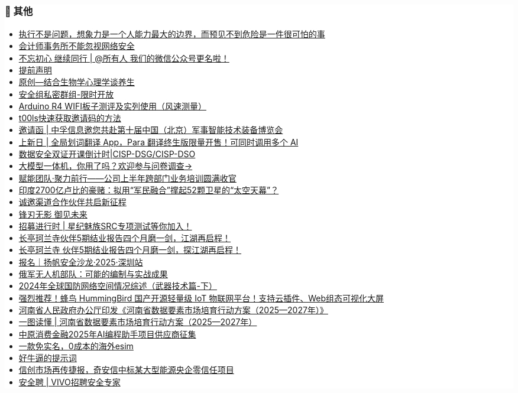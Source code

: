 ### 📌 其他

* [执行不是问题，想象力是一个人能力最大的边界，而预见不到危险是一件很可怕的事](https://mp.weixin.qq.com/s?__biz=MzA4NzA5OTYzNw==&mid=2247484619&idx=1&sn=2831ab7f03162a724f543f00cb3f6298)
* [会计师事务所不能忽视网络安全](https://mp.weixin.qq.com/s?__biz=MzA5MzU5MzQzMA==&mid=2652115273&idx=1&sn=092d0087be1e5087c5df6238aa1f5ff3)
* [不忘初心 继续同行 | @所有人 我们的微信公众号更名啦！](https://mp.weixin.qq.com/s?__biz=Mzk0NDc0NjkzMQ==&mid=2247484131&idx=1&sn=6247c842c217a7c093b17d3f62d4d53c)
* [提前声明](https://mp.weixin.qq.com/s?__biz=MzkxNzY0MzE2NQ==&mid=2247483999&idx=1&sn=7acd8744a6f6c3314f90bf0d79ff0fbc)
* [原创—结合生物学心理学谈养生](https://mp.weixin.qq.com/s?__biz=Mzg4NzAwNzA4NA==&mid=2247485196&idx=1&sn=c9683d2fce185dc6df392f961951ee50)
* [安全组私密群组-限时开放](https://mp.weixin.qq.com/s?__biz=MzU2MDYxNDQ4Ng==&mid=2247484461&idx=1&sn=b19f550d9c78c755308e3fe08ab12fcc)
* [Arduino R4 WIFI板子测评及实列使用（风速测量）](https://mp.weixin.qq.com/s?__biz=Mzg3OTUxNTU2NQ==&mid=2247490128&idx=5&sn=40a923f92d9f8df9cbe0a017591dc7ef)
* [t00ls快速获取邀请码的方法](https://mp.weixin.qq.com/s?__biz=Mzg3OTUxNTU2NQ==&mid=2247490128&idx=7&sn=bd8a95a9936103be3a579478d72bb43e)
* [邀请函 | 中孚信息邀您共赴第十届中国（北京）军事智能技术装备博览会](https://mp.weixin.qq.com/s?__biz=MzAxMjE1MDY0NA==&mid=2247509292&idx=1&sn=512d4af19ea6e846e633d0894085c8c9)
* [上新日 | 全局划词翻译 App，Para 翻译终生版限量开售！可同时调用多个 AI](https://mp.weixin.qq.com/s?__biz=MzI2MjcwMTgwOQ==&mid=2247492333&idx=1&sn=65c2ff00fbd232c6e54207f8065f7a18)
* [数据安全双证开课倒计时|CISP-DSG/CISP-DSO](https://mp.weixin.qq.com/s?__biz=MzU4MjUxNjQ1Ng==&mid=2247523103&idx=1&sn=6f681a0ec519d231673a9150c9420cfd)
* [大模型一体机，你用了吗？欢迎参与问卷调查→](https://mp.weixin.qq.com/s?__biz=MjM5MzMwMDU5NQ==&mid=2649172585&idx=3&sn=e94504c569af12313b549255996e75a4)
* [赋能团队·聚力前行——公司上半年跨部门业务培训圆满收官](https://mp.weixin.qq.com/s?__biz=MzkwNDcyODgwOQ==&mid=2247487085&idx=1&sn=f457d2bd9689e945ae10e89b7a1919e9)
* [印度2700亿卢比的豪赌：拟用“军民融合”撑起52颗卫星的“太空天幕”？](https://mp.weixin.qq.com/s?__biz=MzkyMjQ5ODk5OA==&mid=2247509157&idx=1&sn=a234a9818e041120e57a0a4bf97a4b73)
* [诚邀渠道合作伙伴共启新征程](https://mp.weixin.qq.com/s?__biz=MzI3NjYzMDM1Mg==&mid=2247524914&idx=2&sn=afbd17735fd598da35b9d5c6c1ddaf1c)
* [锋刃无影 御见未来](https://mp.weixin.qq.com/s?__biz=MzkwMzMwODg2Mw==&mid=2247511613&idx=1&sn=81f0544322eab3e68bc2480127dd2468)
* [招募进行时 | 星纪魅族SRC专项测试等你加入！](https://mp.weixin.qq.com/s?__biz=MzIxODIzNzgwMw==&mid=2654071484&idx=1&sn=727f6ddae1b46208ec0255ba3eb58997)
* [长亭珂兰寺伙伴5期结业报告四个月磨一剑，江湖再启程！](https://mp.weixin.qq.com/s?__biz=MzkyNDUyNzU1MQ==&mid=2247487317&idx=1&sn=00f42514c073ce7a4a27e01ef08f29ff)
* [长亭珂兰寺 伙伴5期结业报告四个月磨一剑，探江湖再启程！](https://mp.weixin.qq.com/s?__biz=MzIwNDA2NDk5OQ==&mid=2651389095&idx=2&sn=bc87d3a98879b74402f5f91cfddadc8e)
* [报名｜扬帆安全沙龙·2025·深圳站](https://mp.weixin.qq.com/s?__biz=MzkzMDE5MDI5Mg==&mid=2247508989&idx=2&sn=8b429adba5036426dce25ce6c96a9d85)
* [俄军无人机部队：可能的编制与实战成果](https://mp.weixin.qq.com/s?__biz=Mzg2NTYyODgyNg==&mid=2247505737&idx=1&sn=2d5ed703c27688935e79ae2aaf145976)
* [2024年全球国防网络空间情况综述（武器技术篇-下）](https://mp.weixin.qq.com/s?__biz=MzU0ODg5Mjc2NA==&mid=2247490434&idx=1&sn=da2bb840346e6c91c120dd2c0fcb5903)
* [强烈推荐！蜂鸟 HummingBird 国产开源轻量级 IoT 物联网平台！支持云插件、Web组态可视化大屏](https://mp.weixin.qq.com/s?__biz=MjM5OTA4MzA0MA==&mid=2454938085&idx=1&sn=3f9a28e5b3c94814128ed0943070d0ac)
* [河南省人民政府办公厅印发《河南省数据要素市场培育行动方案（2025—2027年）》](https://mp.weixin.qq.com/s?__biz=MjM5NjA2NzY3NA==&mid=2448687702&idx=1&sn=098bc817eb885b74ce16aeb230ae8590)
* [一图读懂 | 河南省数据要素市场培育行动方案（2025—2027年）](https://mp.weixin.qq.com/s?__biz=MjM5NjA2NzY3NA==&mid=2448687702&idx=2&sn=6ada4acd909f8495de99f7c85ab54d9d)
* [中原消费金融2025年AI编程助手项目供应商征集](https://mp.weixin.qq.com/s?__biz=MzIxMDIwODM2MA==&mid=2653931987&idx=3&sn=5a69f8ffa849309ac117e1bcea93c0ac)
* [一款免实名，0成本的海外esim](https://mp.weixin.qq.com/s?__biz=MzA3MzQzODg2Nw==&mid=2247487145&idx=1&sn=cd8a19feb1f81a76312c3aad0b01b12b)
* [好牛逼的提示词](https://mp.weixin.qq.com/s?__biz=MzkwMzUyMjk2MQ==&mid=2247484341&idx=1&sn=35c1fa499a349008d50e4da804bbd254)
* [信创市场再传捷报，奇安信中标某大型能源央企零信任项目](https://mp.weixin.qq.com/s?__biz=MzU0NDk0NTAwMw==&mid=2247626315&idx=1&sn=9b5e30737bbfafede69f453d4f5b2ddb)
* [安全聘 | VIVO招聘安全专家](https://mp.weixin.qq.com/s?__biz=MzU2MTQwMzMxNA==&mid=2247541914&idx=1&sn=7d7c7b55b8b6a8107a37decf721a5cf2)